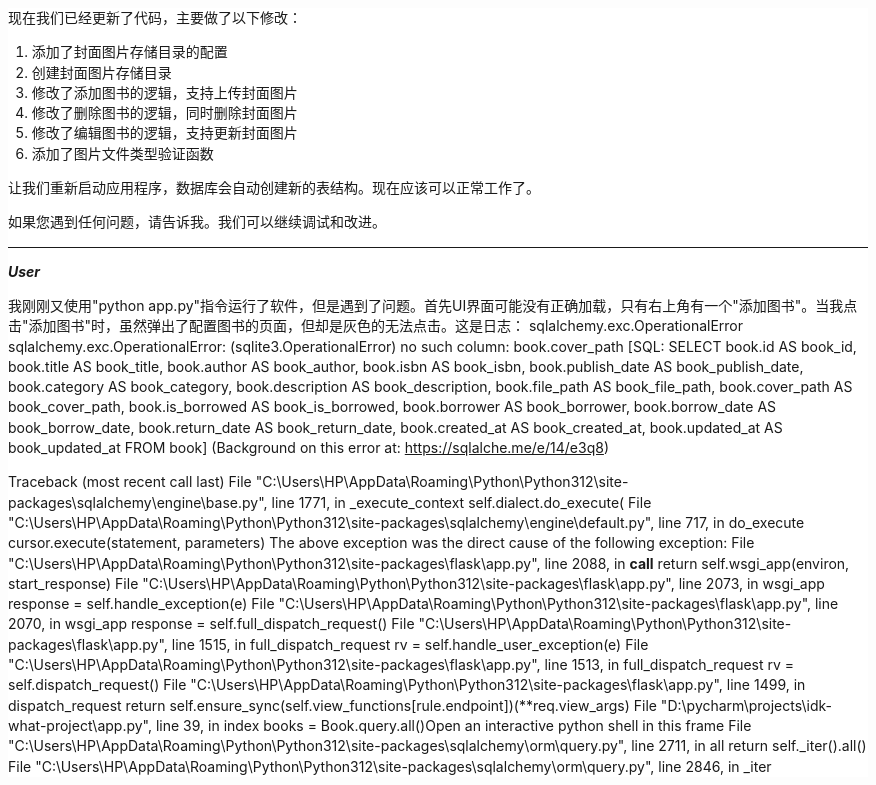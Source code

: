 
现在我们已经更新了代码，主要做了以下修改：

1. 添加了封面图片存储目录的配置
2. 创建封面图片存储目录
3. 修改了添加图书的逻辑，支持上传封面图片
4. 修改了删除图书的逻辑，同时删除封面图片
5. 修改了编辑图书的逻辑，支持更新封面图片
6. 添加了图片文件类型验证函数

让我们重新启动应用程序，数据库会自动创建新的表结构。现在应该可以正常工作了。

如果您遇到任何问题，请告诉我。我们可以继续调试和改进。

---

_**User**_

我刚刚又使用"python app.py"指令运行了软件，但是遇到了问题。首先UI界面可能没有正确加载，只有右上角有一个"添加图书"。当我点击"添加图书"时，虽然弹出了配置图书的页面，但却是灰色的无法点击。这是日志：
sqlalchemy.exc.OperationalError
sqlalchemy.exc.OperationalError: (sqlite3.OperationalError) no such column: book.cover_path
[SQL: SELECT book.id AS book_id, book.title AS book_title, book.author AS book_author, book.isbn AS book_isbn, book.publish_date AS book_publish_date, book.category AS book_category, book.description AS book_description, book.file_path AS book_file_path, book.cover_path AS book_cover_path, book.is_borrowed AS book_is_borrowed, book.borrower AS book_borrower, book.borrow_date AS book_borrow_date, book.return_date AS book_return_date, book.created_at AS book_created_at, book.updated_at AS book_updated_at 
FROM book]
(Background on this error at: https://sqlalche.me/e/14/e3q8)

Traceback (most recent call last)
File "C:\Users\HP\AppData\Roaming\Python\Python312\site-packages\sqlalchemy\engine\base.py", line 1771, in _execute_context
self.dialect.do_execute(
File "C:\Users\HP\AppData\Roaming\Python\Python312\site-packages\sqlalchemy\engine\default.py", line 717, in do_execute
cursor.execute(statement, parameters)
The above exception was the direct cause of the following exception:
File "C:\Users\HP\AppData\Roaming\Python\Python312\site-packages\flask\app.py", line 2088, in __call__
return self.wsgi_app(environ, start_response)
File "C:\Users\HP\AppData\Roaming\Python\Python312\site-packages\flask\app.py", line 2073, in wsgi_app
response = self.handle_exception(e)
File "C:\Users\HP\AppData\Roaming\Python\Python312\site-packages\flask\app.py", line 2070, in wsgi_app
response = self.full_dispatch_request()
File "C:\Users\HP\AppData\Roaming\Python\Python312\site-packages\flask\app.py", line 1515, in full_dispatch_request
rv = self.handle_user_exception(e)
File "C:\Users\HP\AppData\Roaming\Python\Python312\site-packages\flask\app.py", line 1513, in full_dispatch_request
rv = self.dispatch_request()
File "C:\Users\HP\AppData\Roaming\Python\Python312\site-packages\flask\app.py", line 1499, in dispatch_request
return self.ensure_sync(self.view_functions[rule.endpoint])(**req.view_args)
File "D:\pycharm\projects\idk-what-project\app.py", line 39, in index
books = Book.query.all()Open an interactive python shell in this frame
File "C:\Users\HP\AppData\Roaming\Python\Python312\site-packages\sqlalchemy\orm\query.py", line 2711, in all
return self._iter().all()
File "C:\Users\HP\AppData\Roaming\Python\Python312\site-packages\sqlalchemy\orm\query.py", line 2846, in _iter
